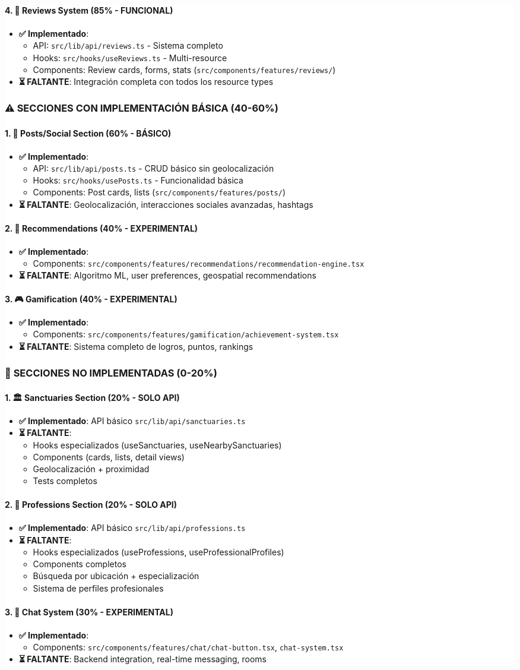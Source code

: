 #### 4. **📝 Reviews System** (85% - FUNCIONAL)

- **✅ Implementado**:
  - API: `src/lib/api/reviews.ts` - Sistema completo
  - Hooks: `src/hooks/useReviews.ts` - Multi-resource
  - Components: Review cards, forms, stats (`src/components/features/reviews/`)
- **⏳ FALTANTE**: Integración completa con todos los resource types

### ⚠️ **SECCIONES CON IMPLEMENTACIÓN BÁSICA** (40-60%)

#### 1. **📱 Posts/Social Section** (60% - BÁSICO)

- **✅ Implementado**:
  - API: `src/lib/api/posts.ts` - CRUD básico sin geolocalización
  - Hooks: `src/hooks/usePosts.ts` - Funcionalidad básica
  - Components: Post cards, lists (`src/components/features/posts/`)
- **⏳ FALTANTE**: Geolocalización, interacciones sociales avanzadas, hashtags

#### 2. **🎯 Recommendations** (40% - EXPERIMENTAL)

- **✅ Implementado**:
  - Components:
    `src/components/features/recommendations/recommendation-engine.tsx`
- **⏳ FALTANTE**: Algoritmo ML, user preferences, geospatial recommendations

#### 3. **🎮 Gamification** (40% - EXPERIMENTAL)

- **✅ Implementado**:
  - Components: `src/components/features/gamification/achievement-system.tsx`
- **⏳ FALTANTE**: Sistema completo de logros, puntos, rankings

### 🚫 **SECCIONES NO IMPLEMENTADAS** (0-20%)

#### 1. **🏛️ Sanctuaries Section** (20% - SOLO API)

- **✅ Implementado**: API básico `src/lib/api/sanctuaries.ts`
- **⏳ FALTANTE**:
  - Hooks especializados (useSanctuaries, useNearbySanctuaries)
  - Components (cards, lists, detail views)
  - Geolocalización + proximidad
  - Tests completos

#### 2. **💼 Professions Section** (20% - SOLO API)

- **✅ Implementado**: API básico `src/lib/api/professions.ts`
- **⏳ FALTANTE**:
  - Hooks especializados (useProfessions, useProfessionalProfiles)
  - Components completos
  - Búsqueda por ubicación + especialización
  - Sistema de perfiles profesionales

#### 3. **💬 Chat System** (30% - EXPERIMENTAL)

- **✅ Implementado**:
  - Components: `src/components/features/chat/chat-button.tsx`,
    `chat-system.tsx`
- **⏳ FALTANTE**: Backend integration, real-time messaging, rooms
